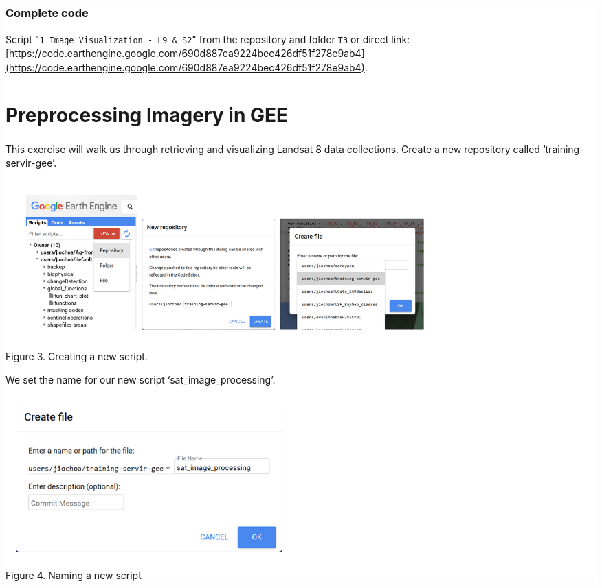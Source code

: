 ### Complete code

Script "`1 Image Visualization - L9 & S2`" from the repository and folder `T3` or direct link: [https://code.earthengine.google.com/690d887ea9224bec426df51f278e9ab4](https://code.earthengine.google.com/690d887ea9224bec426df51f278e9ab4).


# Preprocessing Imagery in GEE


This exercise will walk us through retrieving and visualizing Landsat 8 data collections. Create a new repository called ‘training-servir-gee’.

<img align="center" src="../images/intro-gee-images/03_new.png" hspace="15" vspace="10" width="600">

Figure 3. Creating a new script.

We set the name for our new script ‘sat_image_processing’.

<img align="center" src="../images/intro-gee-images/04_name.png" hspace="15" vspace="10" width="400">

Figure 4. Naming a new script
